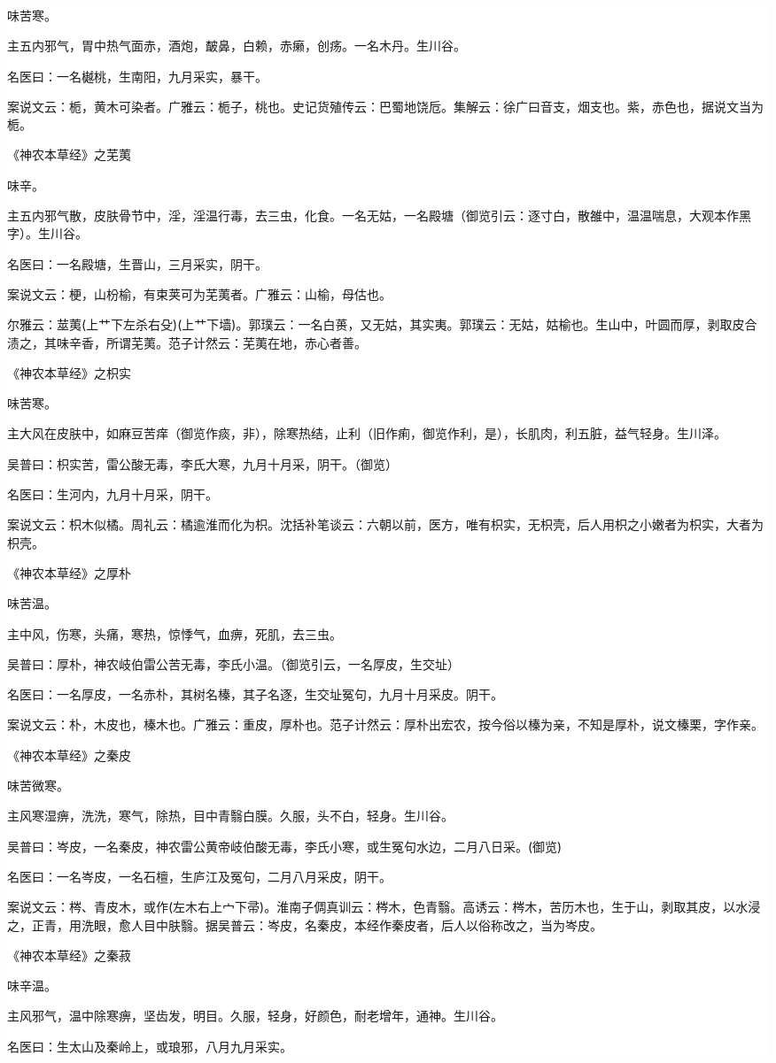 味苦寒。

主五内邪气，胃中热气面赤，酒炮，皶鼻，白赖，赤癞，创疡。一名木丹。生川谷。

名医曰：一名樾桃，生南阳，九月采实，暴干。

案说文云：栀，黄木可染者。广雅云：栀子，桃也。史记货殖传云：巴蜀地饶卮。集解云：徐广曰音支，烟支也。紫，赤色也，据说文当为栀。

《神农本草经》之芜荑

味辛。

主五内邪气散，皮肤骨节中，淫，淫温行毒，去三虫，化食。一名无姑，一名殿塘（御览引云：逐寸白，散雒中，温温喘息，大观本作黑字）。生川谷。

名医曰：一名殿塘，生晋山，三月采实，阴干。

案说文云：梗，山枌榆，有束荚可为芜荑者。广雅云：山榆，母估也。

尔雅云：莁荑(上艹下左杀右殳)(上艹下墙)。郭璞云：一名白蒉，又无姑，其实夷。郭璞云：无姑，姑榆也。生山中，叶圆而厚，剥取皮合渍之，其味辛香，所谓芜荑。范子计然云：芜荑在地，赤心者善。

《神农本草经》之枳实

味苦寒。

主大风在皮肤中，如麻豆苦痒（御览作痰，非），除寒热结，止利（旧作痢，御览作利，是），长肌肉，利五脏，益气轻身。生川泽。

吴普曰：枳实苦，雷公酸无毒，李氏大寒，九月十月采，阴干。（御览）

名医曰：生河内，九月十月采，阴干。

案说文云：枳木似橘。周礼云：橘逾淮而化为枳。沈括补笔谈云：六朝以前，医方，唯有枳实，无枳壳，后人用枳之小嫩者为枳实，大者为枳壳。

《神农本草经》之厚朴

味苦温。

主中风，伤寒，头痛，寒热，惊悸气，血痹，死肌，去三虫。

吴普曰：厚朴，神农岐伯雷公苦无毒，李氏小温。（御览引云，一名厚皮，生交址）

名医曰：一名厚皮，一名赤朴，其树名榛，其子名逐，生交址冤句，九月十月采皮。阴干。

案说文云：朴，木皮也，榛木也。广雅云：重皮，厚朴也。范子计然云：厚朴出宏农，按今俗以榛为亲，不知是厚朴，说文榛栗，字作亲。

《神农本草经》之秦皮

味苦微寒。

主风寒湿痹，洗洗，寒气，除热，目中青翳白膜。久服，头不白，轻身。生川谷。

吴普曰：岑皮，一名秦皮，神农雷公黄帝岐伯酸无毒，李氏小寒，或生冤句水边，二月八日采。(御览)

名医曰：一名岑皮，一名石檀，生庐江及冤句，二月八月采皮，阴干。

案说文云：梣、青皮木，或作(左木右上宀下帚)。淮南子倜真训云：梣木，色青翳。高诱云：梣木，苦历木也，生于山，剥取其皮，以水浸之，正青，用洗眼，愈人目中肤翳。据吴普云：岑皮，名秦皮，本经作秦皮者，后人以俗称改之，当为岑皮。

《神农本草经》之秦菽

味辛温。

主风邪气，温中除寒痹，坚齿发，明目。久服，轻身，好颜色，耐老增年，通神。生川谷。

名医曰：生太山及秦岭上，或琅邪，八月九月采实。
